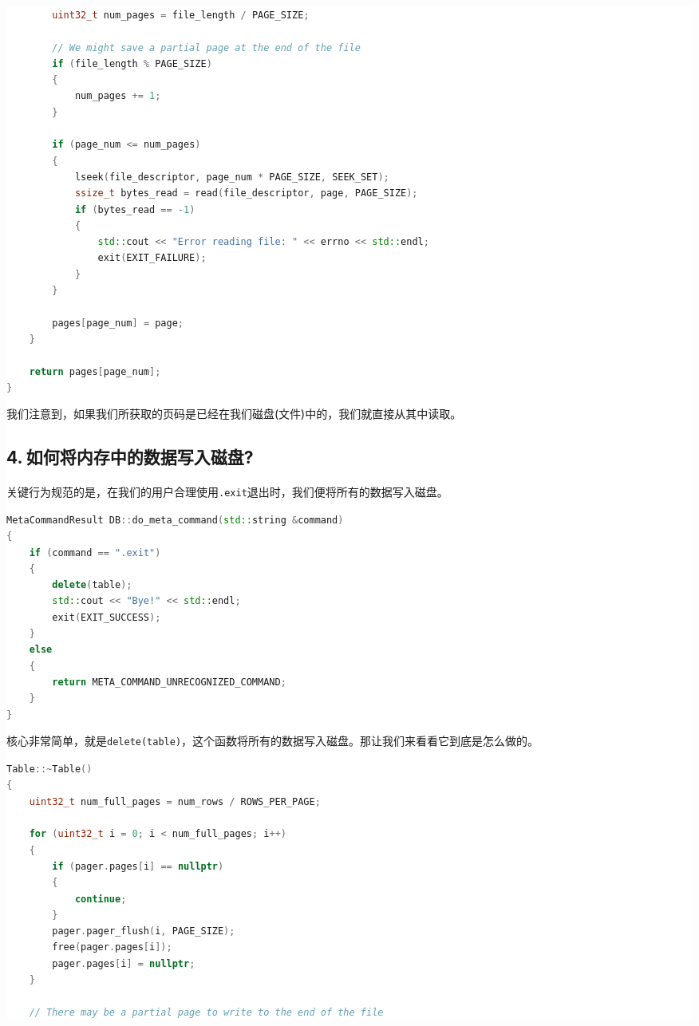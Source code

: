 ```c++
        uint32_t num_pages = file_length / PAGE_SIZE;

        // We might save a partial page at the end of the file
        if (file_length % PAGE_SIZE)
        {
            num_pages += 1;
        }

        if (page_num <= num_pages)
        {
            lseek(file_descriptor, page_num * PAGE_SIZE, SEEK_SET);
            ssize_t bytes_read = read(file_descriptor, page, PAGE_SIZE);
            if (bytes_read == -1)
            {
                std::cout << "Error reading file: " << errno << std::endl;
                exit(EXIT_FAILURE);
            }
        }

        pages[page_num] = page;
    }

    return pages[page_num];
}
```
我们注意到，如果我们所获取的页码是已经在我们磁盘(文件)中的，我们就直接从其中读取。

## 4. 如何将内存中的数据写入磁盘?

关键行为规范的是，在我们的用户合理使用`.exit`退出时，我们便将所有的数据写入磁盘。
```c++
MetaCommandResult DB::do_meta_command(std::string &command)
{
    if (command == ".exit")
    {
        delete(table);
        std::cout << "Bye!" << std::endl;
        exit(EXIT_SUCCESS);
    }
    else
    {
        return META_COMMAND_UNRECOGNIZED_COMMAND;
    }
}
```
核心非常简单，就是`delete(table)`，这个函数将所有的数据写入磁盘。那让我们来看看它到底是怎么做的。
```c++
Table::~Table()
{
    uint32_t num_full_pages = num_rows / ROWS_PER_PAGE;

    for (uint32_t i = 0; i < num_full_pages; i++)
    {
        if (pager.pages[i] == nullptr)
        {
            continue;
        }
        pager.pager_flush(i, PAGE_SIZE);
        free(pager.pages[i]);
        pager.pages[i] = nullptr;
    }

    // There may be a partial page to write to the end of the file
```